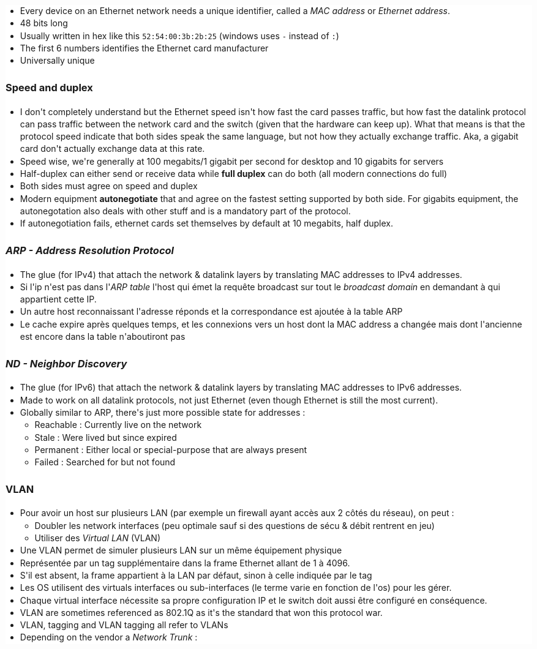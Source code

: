 * Every device on an Ethernet network needs a unique identifier, called a _MAC address_ or _Ethernet address_.
* 48 bits long
* Usually written in hex like this `52:54:00:3b:2b:25` \(windows uses `-` instead of `:`\)
* The first 6 numbers identifies the Ethernet card manufacturer
* Universally unique

### Speed and duplex

* I don't completely understand but the Ethernet speed isn't how fast the card passes traffic, but how fast the datalink protocol can pass traffic between the network card and the switch \(given that the hardware can keep up\). What that means is that the protocol speed indicate that both sides speak the same language, but not how they actually exchange traffic. Aka, a gigabit card don't actually exchange data at this rate.
* Speed wise, we're generally at 100 megabits/1 gigabit per second for desktop and 10 gigabits for servers
* Half-duplex can either send or receive data while **full duplex** can do both \(all modern connections do full\)
* Both sides must agree on speed and duplex
* Modern equipment **autonegotiate** that and agree on the fastest setting supported by both side. For gigabits equipment, the autonegotation also deals with other stuff and is a mandatory part of the protocol.
* If autonegotiation fails, ethernet cards set themselves by default at 10 megabits, half duplex.

### _ARP - Address Resolution Protocol_

* The glue \(for IPv4\) that attach the network & datalink layers by translating MAC addresses to IPv4 addresses.
* Si l'ip n'est pas dans l'_ARP table_ l'host qui émet la requête broadcast sur tout le _broadcast domain_ en demandant à qui appartient cette IP.
* Un autre host reconnaissant l'adresse réponds et la correspondance est ajoutée à la table ARP
* Le cache expire après quelques temps, et les connexions vers un host dont la MAC address a changée mais dont l'ancienne est encore dans la table n'aboutiront pas

### _ND - Neighbor Discovery_ 

* The glue \(for IPv6\) that attach the network & datalink layers by translating MAC addresses to IPv6 addresses.
* Made to work on all datalink protocols, not just Ethernet \(even though Ethernet is still the most current\).
* Globally similar to ARP, there's just more possible state for addresses :
  * Reachable : Currently live on the network
  * Stale : Were lived but since expired
  * Permanent : Either local or special-purpose that are always present
  * Failed : Searched for but not found

### VLAN

* Pour avoir un host sur plusieurs LAN \(par exemple un firewall ayant accès aux 2 côtés du réseau\), on peut :
  * Doubler les network interfaces \(peu optimale sauf si des questions de sécu & débit rentrent en jeu\)
  * Utiliser des _Virtual LAN_ \(VLAN\)
* Une VLAN permet de simuler plusieurs LAN sur un même équipement physique
* Représentée par un tag supplémentaire dans la frame Ethernet allant de 1 à 4096.
* S'il est absent, la frame appartient à la LAN par défaut, sinon à celle indiquée par le tag
* Les OS utilisent des virtuals interfaces ou sub-interfaces \(le terme varie en fonction de l'os\) pour les gérer. 
* Chaque virtual interface nécessite sa propre configuration IP et le switch doit aussi être configuré en conséquence.
* VLAN are sometimes referenced as 802.1Q as it's the standard that won this protocol war.
* VLAN, tagging and VLAN tagging all refer to VLANs
* Depending on the vendor a _Network Trunk_ :